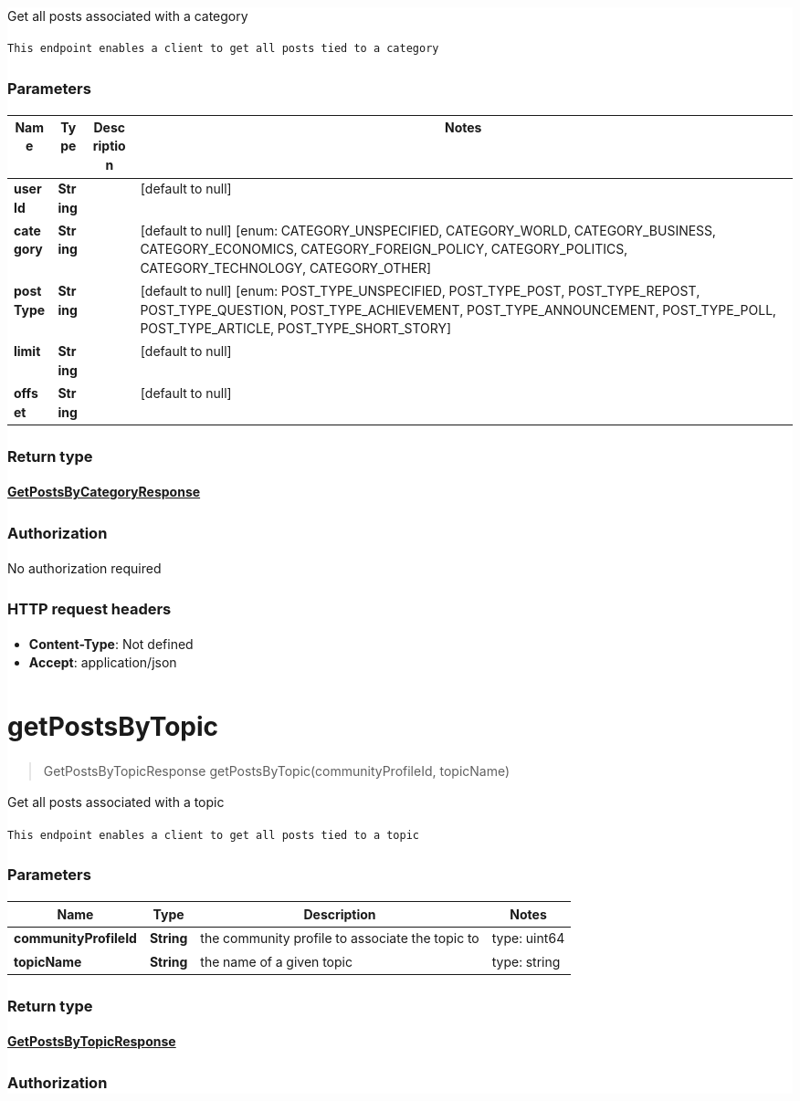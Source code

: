 Get all posts associated with a category

    This endpoint enables a client to get all posts tied to a category

### Parameters

|Name | Type | Description  | Notes |
|------------- | ------------- | ------------- | -------------|
| **userId** | **String**|  | [default to null] |
| **category** | **String**|  | [default to null] [enum: CATEGORY_UNSPECIFIED, CATEGORY_WORLD, CATEGORY_BUSINESS, CATEGORY_ECONOMICS, CATEGORY_FOREIGN_POLICY, CATEGORY_POLITICS, CATEGORY_TECHNOLOGY, CATEGORY_OTHER] |
| **postType** | **String**|  | [default to null] [enum: POST_TYPE_UNSPECIFIED, POST_TYPE_POST, POST_TYPE_REPOST, POST_TYPE_QUESTION, POST_TYPE_ACHIEVEMENT, POST_TYPE_ANNOUNCEMENT, POST_TYPE_POLL, POST_TYPE_ARTICLE, POST_TYPE_SHORT_STORY] |
| **limit** | **String**|  | [default to null] |
| **offset** | **String**|  | [default to null] |

### Return type

[**GetPostsByCategoryResponse**](../Models/GetPostsByCategoryResponse.md)

### Authorization

No authorization required

### HTTP request headers

- **Content-Type**: Not defined
- **Accept**: application/json

<a name="getPostsByTopic"></a>
# **getPostsByTopic**
> GetPostsByTopicResponse getPostsByTopic(communityProfileId, topicName)

Get all posts associated with a topic

    This endpoint enables a client to get all posts tied to a topic

### Parameters

|Name | Type | Description  | Notes |
|------------- | ------------- | ------------- | -------------|
| **communityProfileId** | **String**| the community profile to associate the topic to | type: uint64 | [default to null] |
| **topicName** | **String**| the name of a given topic | type: string | [default to null] |

### Return type

[**GetPostsByTopicResponse**](../Models/GetPostsByTopicResponse.md)

### Authorization
